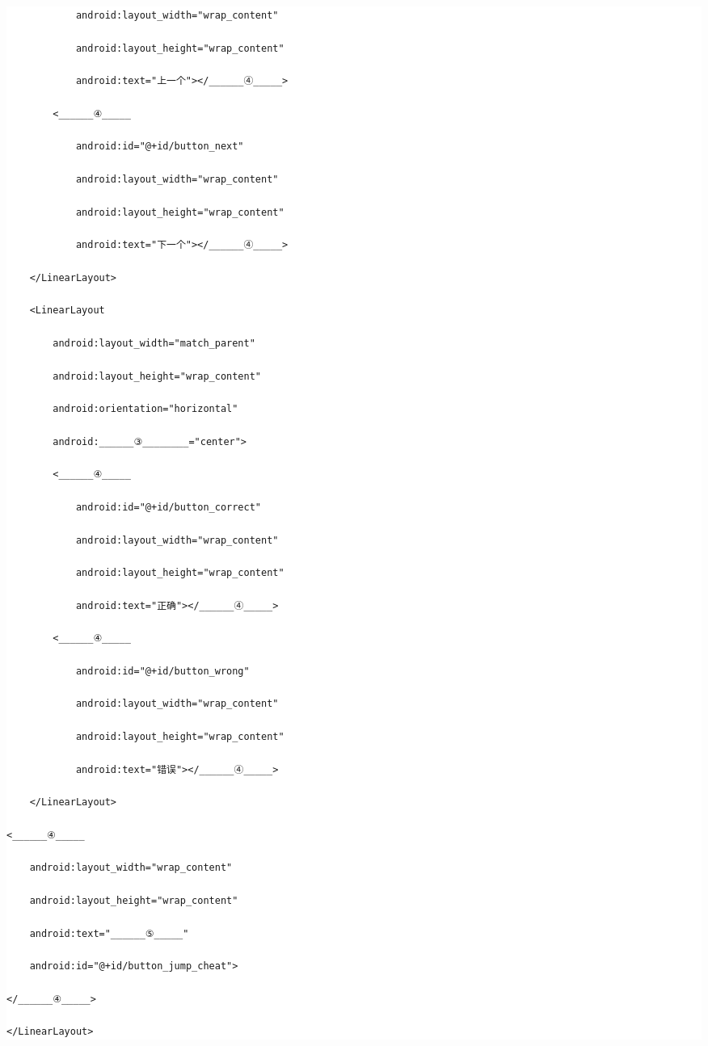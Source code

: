 ```
            android:layout_width="wrap_content"
    
            android:layout_height="wrap_content"
    
            android:text="上一个"></______④_____>
    
        <______④_____
    
            android:id="@+id/button_next"
    
            android:layout_width="wrap_content"
    
            android:layout_height="wrap_content"
    
            android:text="下一个"></______④_____>
    
    </LinearLayout>
    
    <LinearLayout
    
        android:layout_width="match_parent"
    
        android:layout_height="wrap_content"
    
        android:orientation="horizontal"
    
        android:______③________="center">
    
        <______④_____
    
            android:id="@+id/button_correct"
    
            android:layout_width="wrap_content"
    
            android:layout_height="wrap_content"
    
            android:text="正确"></______④_____>
    
        <______④_____
    
            android:id="@+id/button_wrong"
    
            android:layout_width="wrap_content"
    
            android:layout_height="wrap_content"
    
            android:text="错误"></______④_____>
    
    </LinearLayout>

<______④_____

    android:layout_width="wrap_content"
    
    android:layout_height="wrap_content"
    
    android:text="______⑤_____"
    
    android:id="@+id/button_jump_cheat">

</______④_____>

</LinearLayout>
```